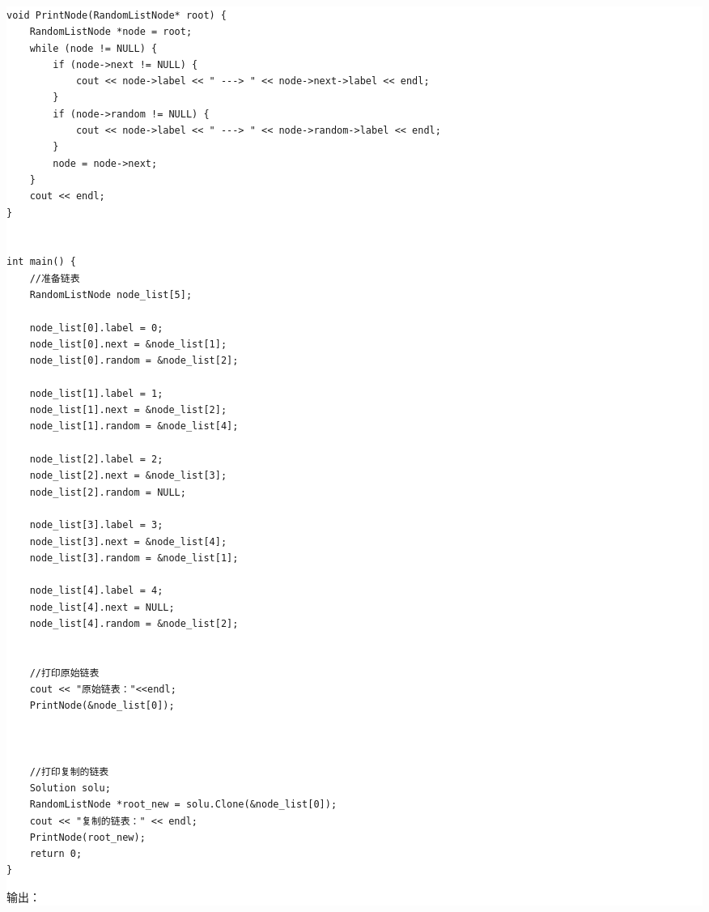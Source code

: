     void PrintNode(RandomListNode* root) {
    	RandomListNode *node = root;
    	while (node != NULL) {
    		if (node->next != NULL) {
    			cout << node->label << " ---> " << node->next->label << endl;
    		}
    		if (node->random != NULL) {
    			cout << node->label << " ---> " << node->random->label << endl;
    		}
    		node = node->next;
    	}
    	cout << endl;
    }


    int main() {
    	//准备链表
    	RandomListNode node_list[5];

    	node_list[0].label = 0;
    	node_list[0].next = &node_list[1];
    	node_list[0].random = &node_list[2];

    	node_list[1].label = 1;
    	node_list[1].next = &node_list[2];
    	node_list[1].random = &node_list[4];

    	node_list[2].label = 2;
    	node_list[2].next = &node_list[3];
    	node_list[2].random = NULL;

    	node_list[3].label = 3;
    	node_list[3].next = &node_list[4];
    	node_list[3].random = &node_list[1];

    	node_list[4].label = 4;
    	node_list[4].next = NULL;
    	node_list[4].random = &node_list[2];


    	//打印原始链表
    	cout << "原始链表："<<endl;
    	PrintNode(&node_list[0]);



    	//打印复制的链表
    	Solution solu;
    	RandomListNode *root_new = solu.Clone(&node_list[0]);
    	cout << "复制的链表：" << endl;
    	PrintNode(root_new);
    	return 0;
    }



输出：
